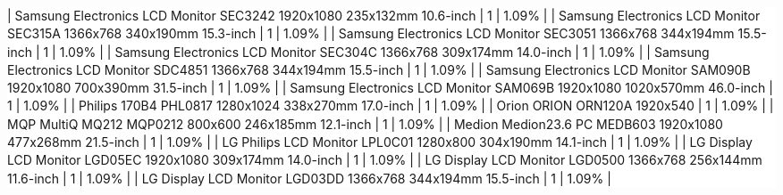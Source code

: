 | Samsung Electronics LCD Monitor SEC3242 1920x1080 235x132mm 10.6-inch   | 1         | 1.09%   |
| Samsung Electronics LCD Monitor SEC315A 1366x768 340x190mm 15.3-inch    | 1         | 1.09%   |
| Samsung Electronics LCD Monitor SEC3051 1366x768 344x194mm 15.5-inch    | 1         | 1.09%   |
| Samsung Electronics LCD Monitor SEC304C 1366x768 309x174mm 14.0-inch    | 1         | 1.09%   |
| Samsung Electronics LCD Monitor SDC4851 1366x768 344x194mm 15.5-inch    | 1         | 1.09%   |
| Samsung Electronics LCD Monitor SAM090B 1920x1080 700x390mm 31.5-inch   | 1         | 1.09%   |
| Samsung Electronics LCD Monitor SAM069B 1920x1080 1020x570mm 46.0-inch  | 1         | 1.09%   |
| Philips 170B4 PHL0817 1280x1024 338x270mm 17.0-inch                     | 1         | 1.09%   |
| Orion ORION ORN120A 1920x540                                            | 1         | 1.09%   |
| MQP MultiQ MQ212 MQP0212 800x600 246x185mm 12.1-inch                    | 1         | 1.09%   |
| Medion Medion23.6 PC MEDB603 1920x1080 477x268mm 21.5-inch              | 1         | 1.09%   |
| LG Philips LCD Monitor LPL0C01 1280x800 304x190mm 14.1-inch             | 1         | 1.09%   |
| LG Display LCD Monitor LGD05EC 1920x1080 309x174mm 14.0-inch            | 1         | 1.09%   |
| LG Display LCD Monitor LGD0500 1366x768 256x144mm 11.6-inch             | 1         | 1.09%   |
| LG Display LCD Monitor LGD03DD 1366x768 344x194mm 15.5-inch             | 1         | 1.09%   |
